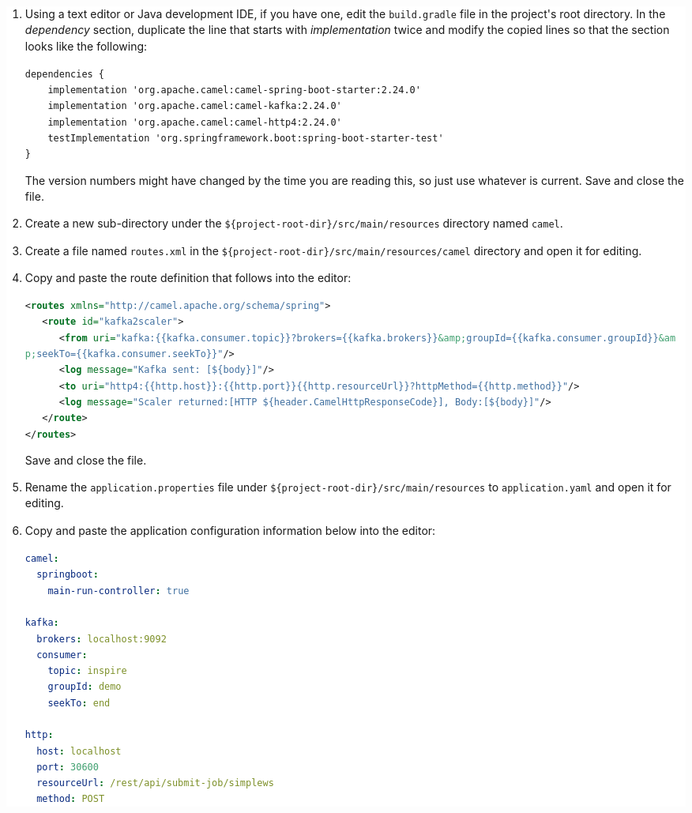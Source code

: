 1. Using a text editor or Java development IDE, if you have one, edit the `build.gradle` file in the project's root directory. In the *dependency* section,  duplicate the line that starts with *implementation* twice and modify the copied lines so that the section looks like the following:

   ```
   dependencies {
	   implementation 'org.apache.camel:camel-spring-boot-starter:2.24.0'
	   implementation 'org.apache.camel:camel-kafka:2.24.0'
	   implementation 'org.apache.camel:camel-http4:2.24.0'
	   testImplementation 'org.springframework.boot:spring-boot-starter-test'
   }
   ```

   The version numbers might have changed by the time you are reading this, so just use whatever is current. Save and close the file.

2. Create a new sub-directory under the `${project-root-dir}/src/main/resources` directory named `camel`.

3. Create a file named `routes.xml` in the `${project-root-dir}/src/main/resources/camel` directory and open it for editing.

4. Copy and paste the route definition that follows into the editor:

   ``` xml
   <routes xmlns="http://camel.apache.org/schema/spring">
      <route id="kafka2scaler">
         <from uri="kafka:{{kafka.consumer.topic}}?brokers={{kafka.brokers}}&amp;groupId={{kafka.consumer.groupId}}&amp;seekTo={{kafka.consumer.seekTo}}"/>
         <log message="Kafka sent: [${body}]"/>
         <to uri="http4:{{http.host}}:{{http.port}}{{http.resourceUrl}}?httpMethod={{http.method}}"/>
         <log message="Scaler returned:[HTTP ${header.CamelHttpResponseCode}], Body:[${body}]"/>
      </route>
   </routes>
   ```

   Save and close the file.

5. Rename the `application.properties` file under `${project-root-dir}/src/main/resources` to `application.yaml` and open it for editing.

6. Copy and paste the application configuration information below into the editor:

   ``` yaml
   camel:
     springboot:
       main-run-controller: true

   kafka:
     brokers: localhost:9092
     consumer:
       topic: inspire
       groupId: demo
       seekTo: end

   http:
     host: localhost
     port: 30600
     resourceUrl: /rest/api/submit-job/simplews
     method: POST
   ```
